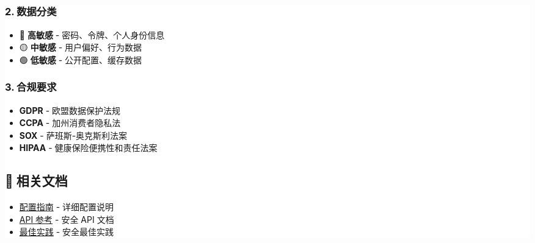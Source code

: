 ### 2. 数据分类

- 🔴 **高敏感** - 密码、令牌、个人身份信息
- 🟡 **中敏感** - 用户偏好、行为数据
- 🟢 **低敏感** - 公开配置、缓存数据

### 3. 合规要求

- **GDPR** - 欧盟数据保护法规
- **CCPA** - 加州消费者隐私法
- **SOX** - 萨班斯-奥克斯利法案
- **HIPAA** - 健康保险便携性和责任法案

## 🔗 相关文档

- [配置指南](/guide/getting-started#%E9%85%8D%E7%BD%AE%E7%BC%93%E5%AD%98%E7%AE%A1%E7%90%86%E5%99%A8) - 详细配置说明
- [API 参考](/api/security.md) - 安全 API 文档
- [最佳实践](./best-practices.md) - 安全最佳实践
